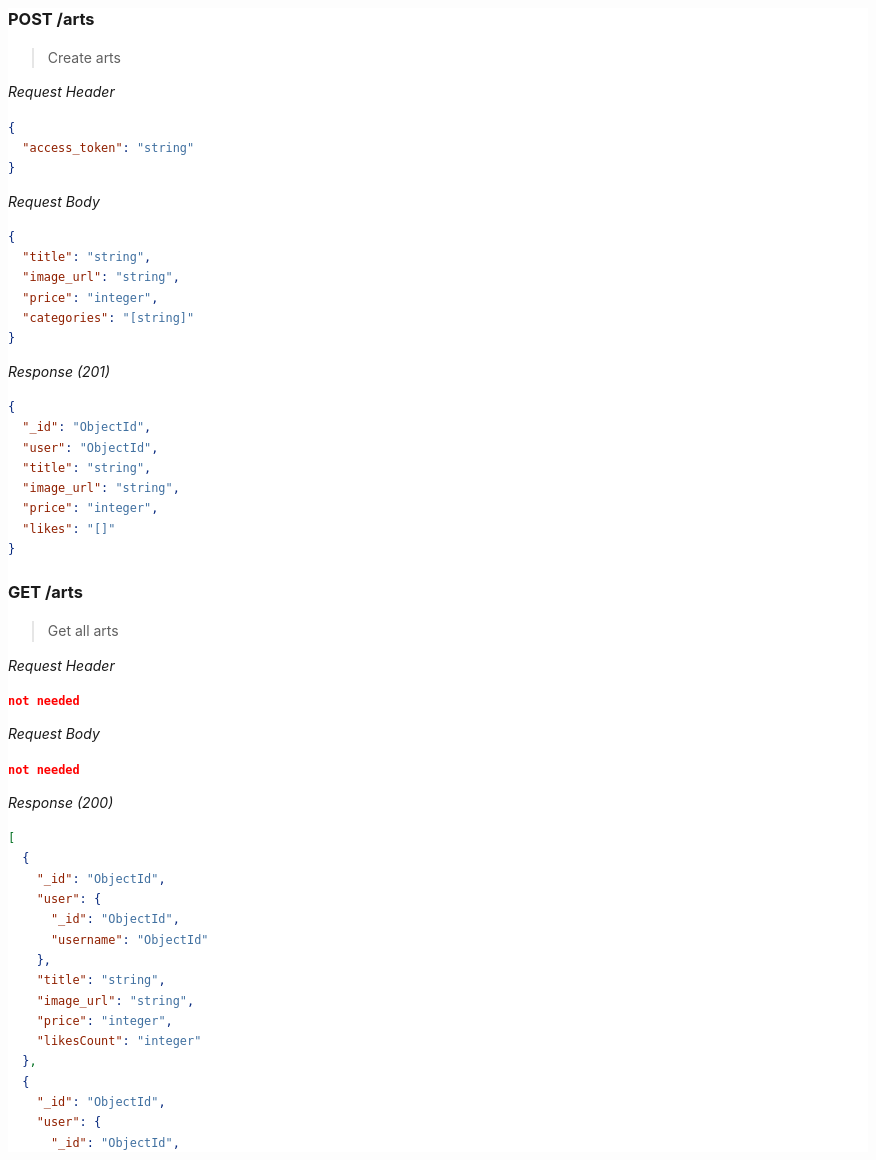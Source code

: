 ### POST /arts

> Create arts

_Request Header_

```json
{
  "access_token": "string"
}
```

_Request Body_

```json
{
  "title": "string",
  "image_url": "string",
  "price": "integer",
  "categories": "[string]"
}
```

_Response (201)_

```json
{
  "_id": "ObjectId",
  "user": "ObjectId",
  "title": "string",
  "image_url": "string",
  "price": "integer",
  "likes": "[]"
}
```

### GET /arts

> Get all arts

_Request Header_

```json
not needed
```

_Request Body_

```json
not needed
```

_Response (200)_

```json
[
  {
    "_id": "ObjectId",
    "user": {
      "_id": "ObjectId",
      "username": "ObjectId"
    },
    "title": "string",
    "image_url": "string",
    "price": "integer",
    "likesCount": "integer"
  },
  {
    "_id": "ObjectId",
    "user": {
      "_id": "ObjectId",
```